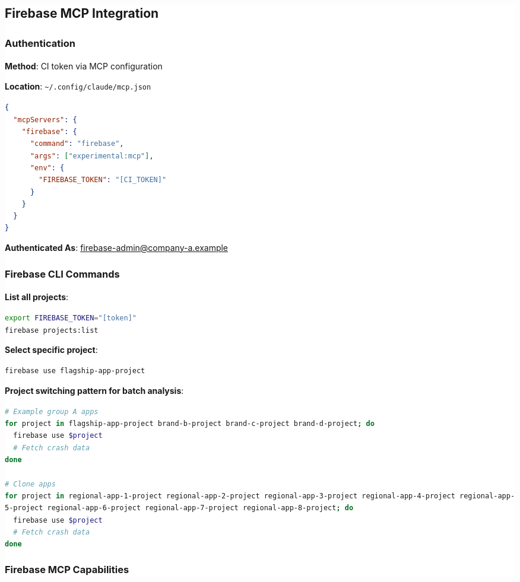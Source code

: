 ## Firebase MCP Integration

### Authentication

**Method**: CI token via MCP configuration

**Location**: `~/.config/claude/mcp.json`

```json
{
  "mcpServers": {
    "firebase": {
      "command": "firebase",
      "args": ["experimental:mcp"],
      "env": {
        "FIREBASE_TOKEN": "[CI_TOKEN]"
      }
    }
  }
}
```

**Authenticated As**: firebase-admin@company-a.example

### Firebase CLI Commands

**List all projects**:
```bash
export FIREBASE_TOKEN="[token]"
firebase projects:list
```

**Select specific project**:
```bash
firebase use flagship-app-project
```

**Project switching pattern for batch analysis**:
```bash
# Example group A apps
for project in flagship-app-project brand-b-project brand-c-project brand-d-project; do
  firebase use $project
  # Fetch crash data
done

# Clone apps
for project in regional-app-1-project regional-app-2-project regional-app-3-project regional-app-4-project regional-app-5-project regional-app-6-project regional-app-7-project regional-app-8-project; do
  firebase use $project
  # Fetch crash data
done
```

### Firebase MCP Capabilities
